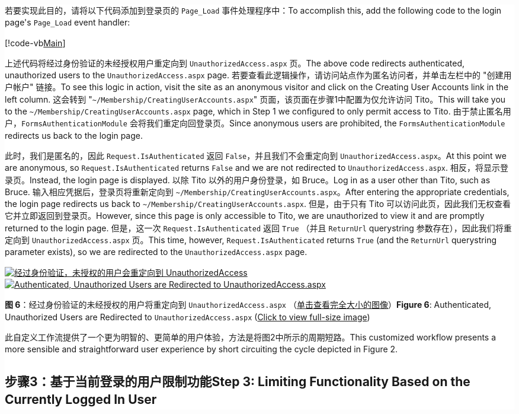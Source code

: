 <span data-ttu-id="6c99f-275">若要实现此目的，请将以下代码添加到登录页的 `Page_Load` 事件处理程序中：</span><span class="sxs-lookup"><span data-stu-id="6c99f-275">To accomplish this, add the following code to the login page's `Page_Load` event handler:</span></span>

[!code-vb[Main](user-based-authorization-vb/samples/sample8.vb)]

<span data-ttu-id="6c99f-276">上述代码将经过身份验证的未经授权用户重定向到 `UnauthorizedAccess.aspx` 页。</span><span class="sxs-lookup"><span data-stu-id="6c99f-276">The above code redirects authenticated, unauthorized users to the `UnauthorizedAccess.aspx` page.</span></span> <span data-ttu-id="6c99f-277">若要查看此逻辑操作，请访问站点作为匿名访问者，并单击左栏中的 "创建用户帐户" 链接。</span><span class="sxs-lookup"><span data-stu-id="6c99f-277">To see this logic in action, visit the site as an anonymous visitor and click on the Creating User Accounts link in the left column.</span></span> <span data-ttu-id="6c99f-278">这会转到 "`~/Membership/CreatingUserAccounts.aspx`" 页面，该页面在步骤1中配置为仅允许访问 Tito。</span><span class="sxs-lookup"><span data-stu-id="6c99f-278">This will take you to the `~/Membership/CreatingUserAccounts.aspx` page, which in Step 1 we configured to only permit access to Tito.</span></span> <span data-ttu-id="6c99f-279">由于禁止匿名用户，`FormsAuthenticationModule` 会将我们重定向回登录页。</span><span class="sxs-lookup"><span data-stu-id="6c99f-279">Since anonymous users are prohibited, the `FormsAuthenticationModule` redirects us back to the login page.</span></span>

<span data-ttu-id="6c99f-280">此时，我们是匿名的，因此 `Request.IsAuthenticated` 返回 `False`，并且我们不会重定向到 `UnauthorizedAccess.aspx`。</span><span class="sxs-lookup"><span data-stu-id="6c99f-280">At this point we are anonymous, so `Request.IsAuthenticated` returns `False` and we are not redirected to `UnauthorizedAccess.aspx`.</span></span> <span data-ttu-id="6c99f-281">相反，将显示登录页。</span><span class="sxs-lookup"><span data-stu-id="6c99f-281">Instead, the login page is displayed.</span></span> <span data-ttu-id="6c99f-282">以除 Tito 以外的用户身份登录，如 Bruce。</span><span class="sxs-lookup"><span data-stu-id="6c99f-282">Log in as a user other than Tito, such as Bruce.</span></span> <span data-ttu-id="6c99f-283">输入相应凭据后，登录页将重新定向到 `~/Membership/CreatingUserAccounts.aspx`。</span><span class="sxs-lookup"><span data-stu-id="6c99f-283">After entering the appropriate credentials, the login page redirects us back to `~/Membership/CreatingUserAccounts.aspx`.</span></span> <span data-ttu-id="6c99f-284">但是，由于只有 Tito 可以访问此页，因此我们无权查看它并立即返回到登录页。</span><span class="sxs-lookup"><span data-stu-id="6c99f-284">However, since this page is only accessible to Tito, we are unauthorized to view it and are promptly returned to the login page.</span></span> <span data-ttu-id="6c99f-285">但是，这一次 `Request.IsAuthenticated` 返回 `True` （并且 `ReturnUrl` querystring 参数存在），因此我们将重定向到 `UnauthorizedAccess.aspx` 页。</span><span class="sxs-lookup"><span data-stu-id="6c99f-285">This time, however, `Request.IsAuthenticated` returns `True` (and the `ReturnUrl` querystring parameter exists), so we are redirected to the `UnauthorizedAccess.aspx` page.</span></span>

<span data-ttu-id="6c99f-286">[![经过身份验证，未授权的用户会重定向到 UnauthorizedAccess](user-based-authorization-vb/_static/image17.png)](user-based-authorization-vb/_static/image16.png)</span><span class="sxs-lookup"><span data-stu-id="6c99f-286">[![Authenticated, Unauthorized Users are Redirected to UnauthorizedAccess.aspx](user-based-authorization-vb/_static/image17.png)](user-based-authorization-vb/_static/image16.png)</span></span>

<span data-ttu-id="6c99f-287">**图 6**：经过身份验证的未经授权的用户将重定向到 `UnauthorizedAccess.aspx` （[单击查看完全大小的图像](user-based-authorization-vb/_static/image18.png)）</span><span class="sxs-lookup"><span data-stu-id="6c99f-287">**Figure 6**: Authenticated, Unauthorized Users are Redirected to `UnauthorizedAccess.aspx` ([Click to view full-size image](user-based-authorization-vb/_static/image18.png))</span></span>

<span data-ttu-id="6c99f-288">此自定义工作流提供了一个更为明智的、更简单的用户体验，方法是将图2中所示的周期短路。</span><span class="sxs-lookup"><span data-stu-id="6c99f-288">This customized workflow presents a more sensible and straightforward user experience by short circuiting the cycle depicted in Figure 2.</span></span>

## <a name="step-3-limiting-functionality-based-on-the-currently-logged-in-user"></a><span data-ttu-id="6c99f-289">步骤3：基于当前登录的用户限制功能</span><span class="sxs-lookup"><span data-stu-id="6c99f-289">Step 3: Limiting Functionality Based on the Currently Logged In User</span></span>
